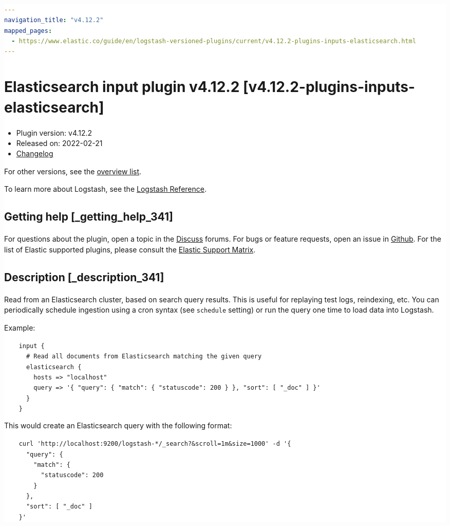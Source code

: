 ```yaml
---
navigation_title: "v4.12.2"
mapped_pages:
  - https://www.elastic.co/guide/en/logstash-versioned-plugins/current/v4.12.2-plugins-inputs-elasticsearch.html
---
```


# Elasticsearch input plugin v4.12.2 [v4.12.2-plugins-inputs-elasticsearch]

* Plugin version: v4.12.2
* Released on: 2022-02-21
* [Changelog](https://github.com/logstash-plugins/logstash-input-elasticsearch/blob/v4.12.2/CHANGELOG.md)

For other versions, see the [overview list](input-elasticsearch-index.md).

To learn more about Logstash, see the [Logstash Reference](https://www.elastic.co/guide/en/logstash/current/index.html).

## Getting help [_getting_help_341]

For questions about the plugin, open a topic in the [Discuss](http://discuss.elastic.co) forums. For bugs or feature requests, open an issue in [Github](https://github.com/logstash-plugins/logstash-input-elasticsearch). For the list of Elastic supported plugins, please consult the [Elastic Support Matrix](https://www.elastic.co/support/matrix#matrix_logstash_plugins).

## Description [_description_341]

Read from an Elasticsearch cluster, based on search query results. This is useful for replaying test logs, reindexing, etc. You can periodically schedule ingestion using a cron syntax (see `schedule` setting) or run the query one time to load data into Logstash.

Example:

```
    input {
      # Read all documents from Elasticsearch matching the given query
      elasticsearch {
        hosts => "localhost"
        query => '{ "query": { "match": { "statuscode": 200 } }, "sort": [ "_doc" ] }'
      }
    }
```

This would create an Elasticsearch query with the following format:

```
    curl 'http://localhost:9200/logstash-*/_search?&scroll=1m&size=1000' -d '{
      "query": {
        "match": {
          "statuscode": 200
        }
      },
      "sort": [ "_doc" ]
    }'
```
